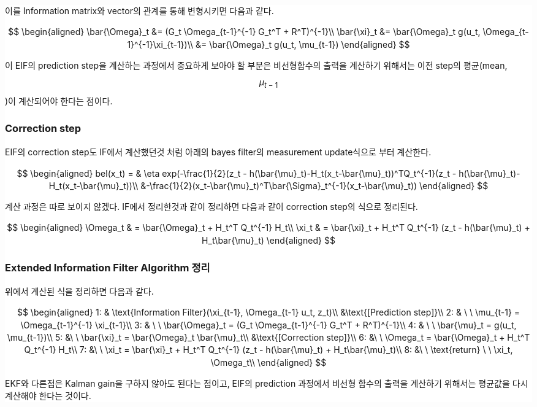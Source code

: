 이를 Information matrix와 vector의 관계를 통해 변형시키면 다음과 같다.

$$
\begin{aligned}
\bar{\Omega}_t &= (G_t \Omega_{t-1}^{-1} G_t^T + R^T)^{-1}\\
\bar{\xi}_t &= \bar{\Omega}_t g(u_t, \Omega_{t-1}^{-1}\xi_{t-1})\\
            &= \bar{\Omega}_t g(u_t, \mu_{t-1})
\end{aligned}
$$

이 EIF의 prediction step을 계산하는 과정에서 중요하게 보아야 할 부분은 비선형함수의 출력을 계산하기 위해서는 이전 step의 평균(mean, $$\mu_{t-1}$$)이 계산되어야 한다는 점이다.

### Correction step

EIF의 correction step도 IF에서 계산했던것 처럼 아래의 bayes filter의 measurement update식으로 부터 계산한다.

$$
\begin{aligned}
bel(x_t) = & \eta exp(-\frac{1}{2}(z_t - h(\bar{\mu}_t)-H_t(x_t-\bar{\mu}_t))^TQ_t^{-1}(z_t - h(\bar{\mu}_t)-H_t(x_t-\bar{\mu}_t))\\ &-\frac{1}{2}(x_t-\bar{\mu}_t)^T\bar{\Sigma}_t^{-1}(x_t-\bar{\mu}_t))
\end{aligned}
$$

계산 과정은 따로 보이지 않겠다. IF에서 정리한것과 같이 정리하면 다음과 같이 correction step의 식으로 정리된다.

$$
\begin{aligned}
\Omega_t & = \bar{\Omega}_t + H_t^T Q_t^{-1} H_t\\
\xi_t & = \bar{\xi}_t + H_t^T Q_t^{-1} (z_t - h(\bar{\mu}_t) + H_t\bar{\mu}_t)
\end{aligned}
$$

### Extended Information Filter Algorithm 정리

위에서 계산된 식을 정리하면 다음과 같다.

$$
\begin{aligned}
1: & \text{Information Filter}(\xi_{t-1}, \Omega_{t-1} u_t, z_t)\\
&\text{[Prediction step]}\\
2: & \ \ \mu_{t-1} = \Omega_{t-1}^{-1} \xi_{t-1}\\
3: & \ \ \bar{\Omega}_t = (G_t \Omega_{t-1}^{-1} G_t^T + R^T)^{-1}\\
4: & \ \ \bar{\mu}_t = g(u_t, \mu_{t-1})\\
5: &\ \ \bar{\xi}_t = \bar{\Omega}_t \bar{\mu}_t\\
&\text{[Correction step]}\\
6: &\ \ \Omega_t = \bar{\Omega}_t + H_t^T Q_t^{-1} H_t\\
7: &\ \ \xi_t = \bar{\xi}_t + H_t^T Q_t^{-1} (z_t - h(\bar{\mu}_t) + H_t\bar{\mu}_t)\\
8: &\ \ \text{return} \ \ \xi_t, \Omega_t\\
\end{aligned}
$$

EKF와 다른점은 Kalman gain을 구하지 않아도 된다는 점이고, EIF의 prediction 과정에서 비선형 함수의 출력을 계산하기 위해서는 평균값을 다시 계산해야 한다는 것이다.
